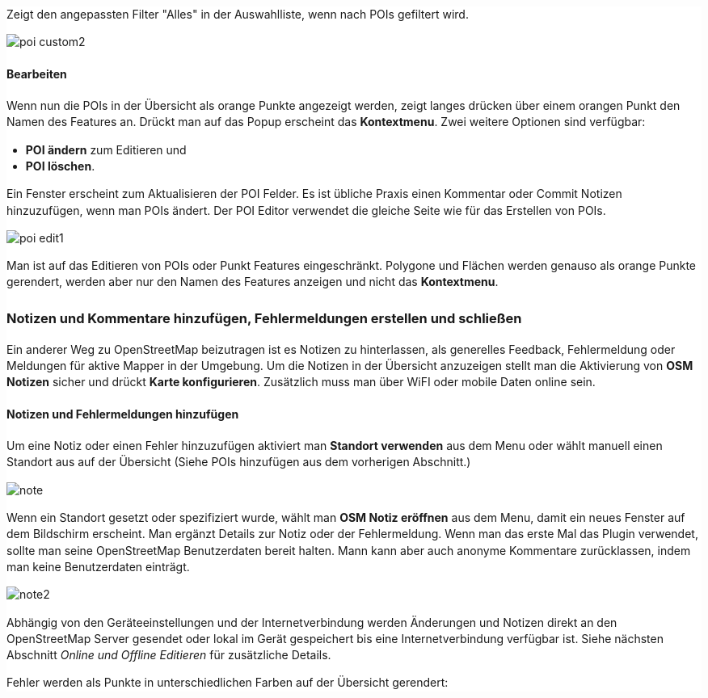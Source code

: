 Zeigt den angepassten Filter "Alles" in der Auswahlliste, wenn nach POIs gefiltert wird.  

![poi custom2][]


#### Bearbeiten

Wenn nun die POIs in der Übersicht als orange Punkte angezeigt werden, zeigt langes drücken über einem orangen Punkt den Namen des Features an. Drückt man auf das Popup erscheint das **Kontextmenu**. Zwei weitere Optionen sind verfügbar:  

- **POI ändern** zum Editieren und  
- **POI löschen**.  

Ein Fenster erscheint zum Aktualisieren der POI Felder. Es ist übliche Praxis einen Kommentar oder Commit Notizen hinzuzufügen, wenn man POIs ändert. Der POI Editor verwendet die gleiche Seite wie für das Erstellen von POIs.  

![poi edit1][]  


Man ist auf das Editieren von POIs oder Punkt Features eingeschränkt. Polygone und Flächen werden genauso als orange Punkte gerendert, werden aber nur den Namen des Features anzeigen und nicht das **Kontextmenu**.  


### Notizen und Kommentare hinzufügen, Fehlermeldungen erstellen und schließen  

Ein anderer Weg zu OpenStreetMap beizutragen ist es Notizen zu hinterlassen, als generelles Feedback, Fehlermeldung oder Meldungen für aktive Mapper in der Umgebung. Um die Notizen in der Übersicht anzuzeigen stellt man die Aktivierung von **OSM Notizen** sicher und drückt **Karte konfigurieren**. Zusätzlich muss man über WiFI oder mobile Daten online sein.  

#### Notizen und Fehlermeldungen hinzufügen  

Um eine Notiz oder einen Fehler hinzuzufügen aktiviert man **Standort verwenden** aus dem Menu oder wählt manuell einen Standort aus auf der Übersicht (Siehe POIs hinzufügen aus dem vorherigen Abschnitt.)  

![note][]  

Wenn ein Standort gesetzt oder spezifiziert wurde, wählt man **OSM Notiz eröffnen** aus dem Menu, damit ein neues Fenster auf dem Bildschirm erscheint. Man ergänzt Details zur Notiz oder der Fehlermeldung. Wenn man das erste Mal das Plugin verwendet, sollte man seine OpenStreetMap Benutzerdaten bereit halten. Mann kann aber auch anonyme Kommentare zurücklassen, indem man keine Benutzerdaten einträgt.  

![note2][]  

Abhängig von den Geräteeinstellungen und der Internetverbindung werden Änderungen und Notizen direkt an den OpenStreetMap Server gesendet oder lokal im Gerät gespeichert bis eine Internetverbindung verfügbar ist. Siehe nächsten Abschnitt *Online und Offline Editieren* für zusätzliche Details.  

Fehler werden als Punkte in unterschiedlichen Farben auf der Übersicht gerendert:  


[Canvass Elements]: /images/mobile-mapping/osmand2_000.png
[Long Press Pop-up]: /images/mobile-mapping/osmand2_001a.png
[Long Press Menu]: /images/mobile-mapping/osmand2_001b.png
[Download]: /images/mobile-mapping/osmand2_002a.png
[Download db]: /images/mobile-mapping/osmand2_002b.png
[osm plugin]: /images/mobile-mapping/osmand2_003.png
[osm creds]: /images/mobile-mapping/osmand2_003b.png
[poi basic]: /images/mobile-mapping/osmand2_004a.png
[poi advanced]: /images/mobile-mapping/osmand2_004b.png
[poi show]: /images/mobile-mapping/osmand2_005a.png
[poi show eats]: /images/mobile-mapping/osmand2_005b.png
[poi custom]: /images/mobile-mapping/osmand2_005c.png
[poi custom2]: /images/mobile-mapping/osmand2_005d.png
[poi edit1]: /images/mobile-mapping/osmand2_006a.png
[note]: /images/mobile-mapping/osmand2_007a.png
[note0]: /images/mobile-mapping/osmand2_007b.png
[note1]: /images/mobile-mapping/osmand2_008b.png
[note2]: /images/mobile-mapping/osmand2_007c.png
[locally saved bugs]: /images/mobile-mapping/osmand2_008a.png
[Enable Trip Recording]: /images/mobile-mapping/osmand2_009a.png
[Right panel gpx photo]: /images/mobile-mapping/osmand2_009b.png
[Taking audio, photo or notes]: /images/mobile-mapping/osmand2_009c.png
[Display GPS tracks]: /images/mobile-mapping/osmand2_009d.png
[Show GPS tracks and waypoints]: /images/mobile-mapping/osmand2_010a.png